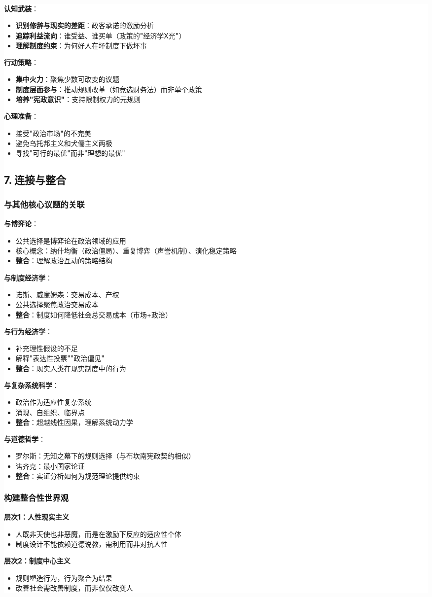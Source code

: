 **认知武装**：
- **识别修辞与现实的差距**：政客承诺的激励分析
- **追踪利益流向**：谁受益、谁买单（政策的"经济学X光"）
- **理解制度约束**：为何好人在坏制度下做坏事

**行动策略**：
- **集中火力**：聚焦少数可改变的议题
- **制度层面参与**：推动规则改革（如竞选财务法）而非单个政策
- **培养"宪政意识"**：支持限制权力的元规则

**心理准备**：
- 接受"政治市场"的不完美
- 避免乌托邦主义和犬儒主义两极
- 寻找"可行的最优"而非"理想的最优"

## 7. 连接与整合

### 与其他核心议题的关联

**与博弈论**：
- 公共选择是博弈论在政治领域的应用
- 核心概念：纳什均衡（政治僵局）、重复博弈（声誉机制）、演化稳定策略
- **整合**：理解政治互动的策略结构

**与制度经济学**：
- 诺斯、威廉姆森：交易成本、产权
- 公共选择聚焦政治交易成本
- **整合**：制度如何降低社会总交易成本（市场+政治）

**与行为经济学**：
- 补充理性假设的不足
- 解释"表达性投票""政治偏见"
- **整合**：现实人类在现实制度中的行为

**与复杂系统科学**：
- 政治作为适应性复杂系统
- 涌现、自组织、临界点
- **整合**：超越线性因果，理解系统动力学

**与道德哲学**：
- 罗尔斯：无知之幕下的规则选择（与布坎南宪政契约相似）
- 诺齐克：最小国家论证
- **整合**：实证分析如何为规范理论提供约束

### 构建整合性世界观

**层次1：人性现实主义**
- 人既非天使也非恶魔，而是在激励下反应的适应性个体
- 制度设计不能依赖道德说教，需利用而非对抗人性

**层次2：制度中心主义**
- 规则塑造行为，行为聚合为结果
- 改善社会需改善制度，而非仅仅改变人
